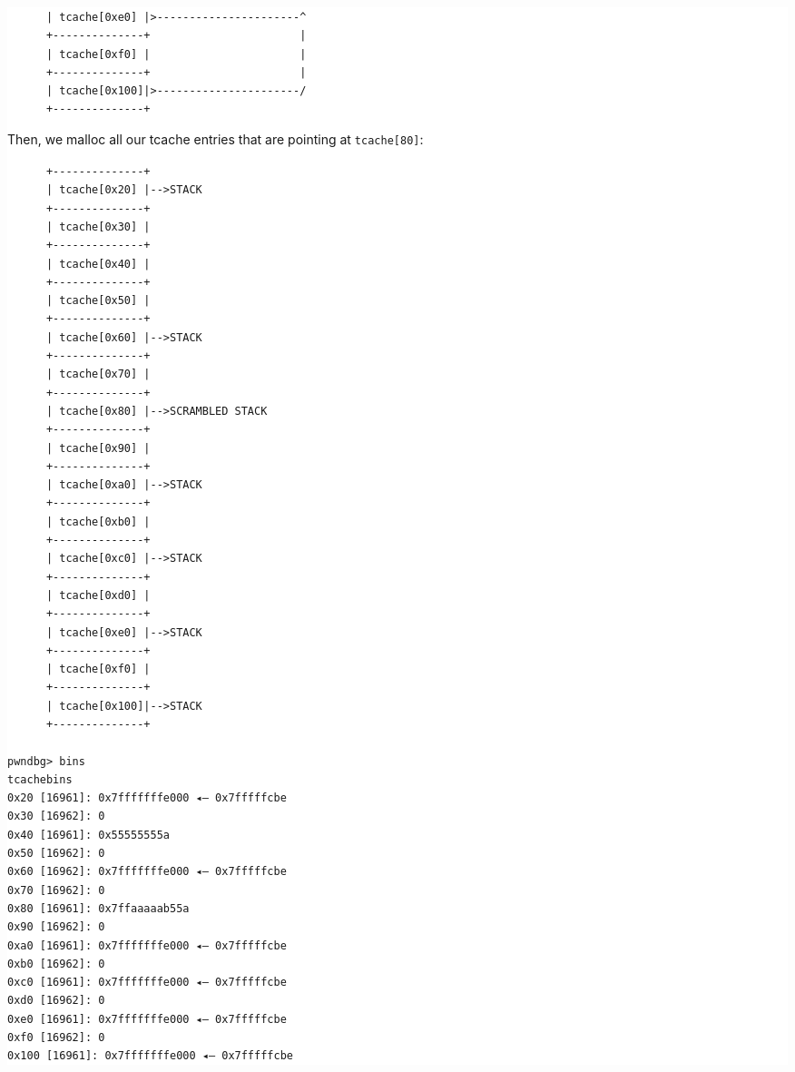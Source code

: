 ```
      | tcache[0xe0] |>----------------------^
      +--------------+                       |
      | tcache[0xf0] |                       |
      +--------------+                       |
      | tcache[0x100]|>----------------------/
      +--------------+
```

Then, we malloc all our tcache entries that are pointing at `tcache[80]`:

```
      +--------------+
      | tcache[0x20] |-->STACK
      +--------------+
      | tcache[0x30] |
      +--------------+
      | tcache[0x40] |
      +--------------+
      | tcache[0x50] |
      +--------------+
      | tcache[0x60] |-->STACK
      +--------------+
      | tcache[0x70] |
      +--------------+
      | tcache[0x80] |-->SCRAMBLED STACK
      +--------------+
      | tcache[0x90] |
      +--------------+
      | tcache[0xa0] |-->STACK
      +--------------+
      | tcache[0xb0] |
      +--------------+
      | tcache[0xc0] |-->STACK
      +--------------+
      | tcache[0xd0] |
      +--------------+
      | tcache[0xe0] |-->STACK
      +--------------+
      | tcache[0xf0] |
      +--------------+
      | tcache[0x100]|-->STACK
      +--------------+

pwndbg> bins
tcachebins
0x20 [16961]: 0x7fffffffe000 ◂— 0x7fffffcbe
0x30 [16962]: 0
0x40 [16961]: 0x55555555a
0x50 [16962]: 0
0x60 [16962]: 0x7fffffffe000 ◂— 0x7fffffcbe
0x70 [16962]: 0
0x80 [16961]: 0x7ffaaaaab55a
0x90 [16962]: 0
0xa0 [16961]: 0x7fffffffe000 ◂— 0x7fffffcbe
0xb0 [16962]: 0
0xc0 [16961]: 0x7fffffffe000 ◂— 0x7fffffcbe
0xd0 [16962]: 0
0xe0 [16961]: 0x7fffffffe000 ◂— 0x7fffffcbe
0xf0 [16962]: 0
0x100 [16961]: 0x7fffffffe000 ◂— 0x7fffffcbe
```
